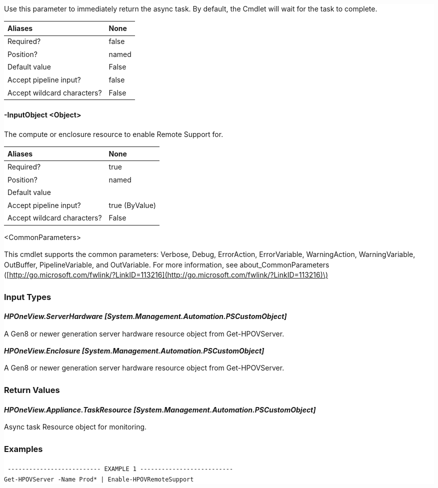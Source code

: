 Use this parameter to immediately return the async task. By default, the Cmdlet will wait for the task to complete.

| Aliases | None |
| :--- | :--- |
| Required? | false |
| Position? | named |
| Default value | False |
| Accept pipeline input? | false |
| Accept wildcard characters?    | False |

#### -InputObject &lt;Object&gt; 

The compute or enclosure resource to enable Remote Support for.

| Aliases | None |
| :--- | :--- |
| Required? | true |
| Position? | named |
| Default value |  |
| Accept pipeline input? | true \(ByValue\) |
| Accept wildcard characters?    | False |

&lt;CommonParameters&gt;

This cmdlet supports the common parameters: Verbose, Debug, ErrorAction, ErrorVariable, WarningAction, WarningVariable, OutBuffer, PipelineVariable, and OutVariable. For more information, see about\_CommonParameters \([http://go.microsoft.com/fwlink/?LinkID=113216](http://go.microsoft.com/fwlink/?LinkID=113216)\)

### Input Types

_**HPOneView.ServerHardware \[System.Management.Automation.PSCustomObject\]**_

A Gen8 or newer generation server hardware resource object from Get-HPOVServer.

_**HPOneView.Enclosure \[System.Management.Automation.PSCustomObject\]**_

A Gen8 or newer generation server hardware resource object from Get-HPOVServer.

### Return Values

_**HPOneView.Appliance.TaskResource \[System.Management.Automation.PSCustomObject\]**_

Async task Resource object for monitoring.

### Examples

```text
 -------------------------- EXAMPLE 1 --------------------------
Get-HPOVServer -Name Prod* | Enable-HPOVRemoteSupport
```
